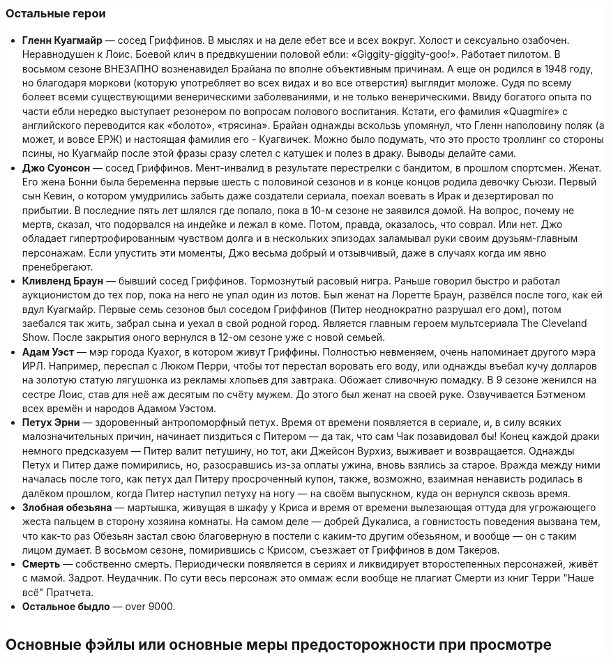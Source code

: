 ### Остальные герои

*   **Гленн Куагмайр** — сосед Гриффинов. В мыслях и на деле ебет все и всех вокруг. Холост и сексуально озабочен. Неравнодушен к Лоис. Боевой клич в предвкушении половой ебли: «Giggity-giggity-goo!». Работает пилотом. В восьмом сезоне ВНЕЗАПНО возненавидел Брайана по вполне объективным причинам. А еще он родился в 1948 году, но благодаря моркови (которую употребляет во всех видах и во все отверстия) выглядит моложе. Судя по всему болеет всеми существующими венерическими заболеваниями, и не только венерическими. Ввиду богатого опыта по части ебли нередко выступает резонером по вопросам полового воспитания. Кстати, его фамилия «Quagmire» с английского переводится как «болото», «трясина». Брайан однажды вскользь упомянул, что Гленн наполовину поляк (а может, и вовсе ЕРЖ) и настоящая фамилия его - Куагвичек. Можно было подумать, что это просто троллинг со стороны псины, но Куагмайр после этой фразы сразу слетел с катушек и полез в драку. Выводы делайте сами.
*   **Джо Суонсон** — сосед Гриффинов. Мент-инвалид в результате перестрелки с бандитом, в прошлом спортсмен. Женат. Его жена Бонни была беременна первые шесть с половиной сезонов и в конце концов родила девочку Сьюзи. Первый сын Кевин, о котором умудрились забыть даже создатели сериала, поехал воевать в Ирак и дезертировал по прибытии. В последние пять лет шлялся где попало, пока в 10-м сезоне не заявился домой. На вопрос, почему не мертв, сказал, что подорвался на индейке и лежал в коме. Потом, правда, оказалось, что соврал. Или нет. Джо обладает гипертрофированным чувством долга и в нескольких эпизодах заламывал руки своим друзьям-главным персонажам. Если упустить эти моменты, Джо весьма добрый и отзывчивый, даже в случаях когда им явно пренебрегают.
*   **Кливленд Браун** — бывший сосед Гриффинов. Тормознутый расовый нигра. Раньше говорил быстро и работал аукционистом до тех пор, пока на него не упал один из лотов. Был женат на Лоретте Браун, развёлся после того, как ей вдул Куагмайр. Первые семь сезонов был соседом Гриффинов (Питер неоднократно разрушал его дом), потом заебался так жить, забрал сына и уехал в свой родной город. Является главным героем мультсериала The Cleveland Show. После закрытия оного вернулся в 12-ом сезоне уже с новой семьей.
*   **Адам Уэст** — мэр города Куахог, в котором живут Гриффины. Полностью невменяем, очень напоминает другого мэра ИРЛ. Например, переспал с Люком Перри, чтобы тот перестал воровать его воду, или однажды въебал кучу долларов на золотую статую лягушонка из рекламы хлопьев для завтрака. Обожает сливочную помадку. В 9 сезоне женился на сестре Лоис, став для неё аж десятым по счёту мужем. До этого был женат на своей руке. Озвучивается Бэтменом всех времён и народов Адамом Уэстом.
*   **Петух Эрни** — здоровенный антропоморфный петух. Время от времени появляется в сериале, и, в силу всяких малозначительных причин, начинает пиздиться с Питером — да так, что сам Чак позавидовал бы! Конец каждой драки немного предсказуем — Питер валит петушину, но тот, аки Джейсон Вурхиз, выживает и возвращается. Однажды Петух и Питер даже помирились, но, разосравшись из-за оплаты ужина, вновь взялись за старое. Вражда между ними началась после того, как петух дал Питеру просроченный купон, также, возможно, взаимная ненависть родилась в далёком прошлом, когда Питер наступил петуху на ногу — на своём выпускном, куда он вернулся сквозь время.
*   **Злобная обезьяна** — мартышка, живущая в шкафу у Криса и время от времени вылезающая оттуда для угрожающего жеста пальцем в сторону хозяина комнаты. На самом деле — добрей Дукалиса, а говнистость поведения вызвана тем, что как-то раз Обезьян застал свою благоверную в постели с каким-то другим обезьяном, и вообще — он с таким лицом думает. В восьмом сезоне, помирившись с Крисом, съезжает от Гриффинов в дом Такеров.
*   **Смерть** — собственно смерть. Периодически появляется в сериях и ликвидирует второстепенных персонажей, живёт с мамой. Задрот. Неудачник. По сути весь персонаж это оммаж если вообще не плагиат Смерти из книг Терри "Наше всё" Пратчета.
*   **Остальное быдло** — over 9000.

## Основные фэйлы или основные меры предосторожности при просмотре

